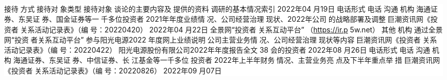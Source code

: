 接待
方式
接待对
象类型
接待对象
谈论的主要内容及
提供的资料
调研的基本情况索引
2022年04
月19日
电话形式
电话
沟通
机构
海通证券、东吴证
券、国金证券等一
千多位投资者
2021年年度业绩情
况、公司经营治理
现状、2022年公司
的战略部署及调整
巨潮资讯网《投资者
关系活动记录表》（编
号：20220420）
2022年04
月22日
全景网“投资者
关系互动平台”
（https://ir.p
5w.net）
其他
机构
通过全景网“投资
者关系互动平台”
参与阳光电源2022
年度网上业绩说明
公司主营业务情
况、公司经营治理
现状等内容
巨潮资讯网《投资者
关系活动记录表》（编
号：20220422）
阳光电源股份有限公司2022年年度报告全文
38
会的投资者
2022年08
月26日
电话形式
电话
沟通
机构
海通证券、东吴证
券、中信证券、长
江基金等一千多位
投资者
2022年上半年财务
情况、主营业务亮
点及下半年重点举
措
巨潮资讯网《投资者
关系活动记录表》（编
号：20220826）
2022年09
月07日